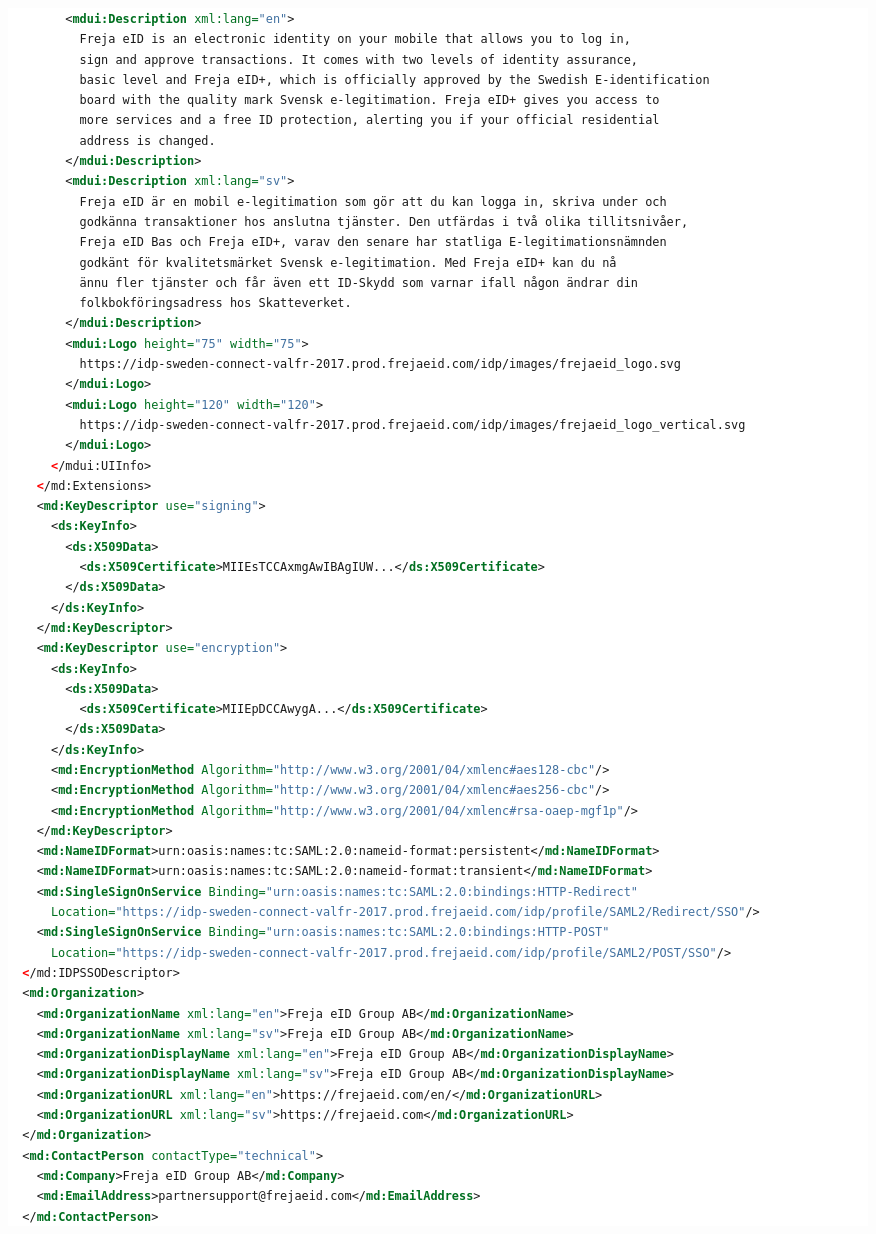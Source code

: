 ```xml
        <mdui:Description xml:lang="en">
          Freja eID is an electronic identity on your mobile that allows you to log in, 
          sign and approve transactions. It comes with two levels of identity assurance, 
          basic level and Freja eID+, which is officially approved by the Swedish E-identification
          board with the quality mark Svensk e-legitimation. Freja eID+ gives you access to
          more services and a free ID protection, alerting you if your official residential 
          address is changed.
        </mdui:Description>
        <mdui:Description xml:lang="sv">
          Freja eID är en mobil e-legitimation som gör att du kan logga in, skriva under och 
          godkänna transaktioner hos anslutna tjänster. Den utfärdas i två olika tillitsnivåer, 
          Freja eID Bas och Freja eID+, varav den senare har statliga E-legitimationsnämnden 
          godkänt för kvalitetsmärket Svensk e-legitimation. Med Freja eID+ kan du nå
          ännu fler tjänster och får även ett ID-Skydd som varnar ifall någon ändrar din 
          folkbokföringsadress hos Skatteverket.
        </mdui:Description>
        <mdui:Logo height="75" width="75">
          https://idp-sweden-connect-valfr-2017.prod.frejaeid.com/idp/images/frejaeid_logo.svg
        </mdui:Logo>
        <mdui:Logo height="120" width="120">
          https://idp-sweden-connect-valfr-2017.prod.frejaeid.com/idp/images/frejaeid_logo_vertical.svg
        </mdui:Logo>
      </mdui:UIInfo>
    </md:Extensions>
    <md:KeyDescriptor use="signing">
      <ds:KeyInfo>
        <ds:X509Data>
          <ds:X509Certificate>MIIEsTCCAxmgAwIBAgIUW...</ds:X509Certificate>
        </ds:X509Data>
      </ds:KeyInfo>
    </md:KeyDescriptor>
    <md:KeyDescriptor use="encryption">
      <ds:KeyInfo>
        <ds:X509Data>
          <ds:X509Certificate>MIIEpDCCAwygA...</ds:X509Certificate>
        </ds:X509Data>
      </ds:KeyInfo>
      <md:EncryptionMethod Algorithm="http://www.w3.org/2001/04/xmlenc#aes128-cbc"/>
      <md:EncryptionMethod Algorithm="http://www.w3.org/2001/04/xmlenc#aes256-cbc"/>
      <md:EncryptionMethod Algorithm="http://www.w3.org/2001/04/xmlenc#rsa-oaep-mgf1p"/>
    </md:KeyDescriptor>
    <md:NameIDFormat>urn:oasis:names:tc:SAML:2.0:nameid-format:persistent</md:NameIDFormat>
    <md:NameIDFormat>urn:oasis:names:tc:SAML:2.0:nameid-format:transient</md:NameIDFormat>
    <md:SingleSignOnService Binding="urn:oasis:names:tc:SAML:2.0:bindings:HTTP-Redirect"
      Location="https://idp-sweden-connect-valfr-2017.prod.frejaeid.com/idp/profile/SAML2/Redirect/SSO"/>
    <md:SingleSignOnService Binding="urn:oasis:names:tc:SAML:2.0:bindings:HTTP-POST"
      Location="https://idp-sweden-connect-valfr-2017.prod.frejaeid.com/idp/profile/SAML2/POST/SSO"/>
  </md:IDPSSODescriptor>
  <md:Organization>
    <md:OrganizationName xml:lang="en">Freja eID Group AB</md:OrganizationName>
    <md:OrganizationName xml:lang="sv">Freja eID Group AB</md:OrganizationName>
    <md:OrganizationDisplayName xml:lang="en">Freja eID Group AB</md:OrganizationDisplayName>
    <md:OrganizationDisplayName xml:lang="sv">Freja eID Group AB</md:OrganizationDisplayName>
    <md:OrganizationURL xml:lang="en">https://frejaeid.com/en/</md:OrganizationURL>
    <md:OrganizationURL xml:lang="sv">https://frejaeid.com</md:OrganizationURL>
  </md:Organization>
  <md:ContactPerson contactType="technical">
    <md:Company>Freja eID Group AB</md:Company>
    <md:EmailAddress>partnersupport@frejaeid.com</md:EmailAddress>
  </md:ContactPerson>
```